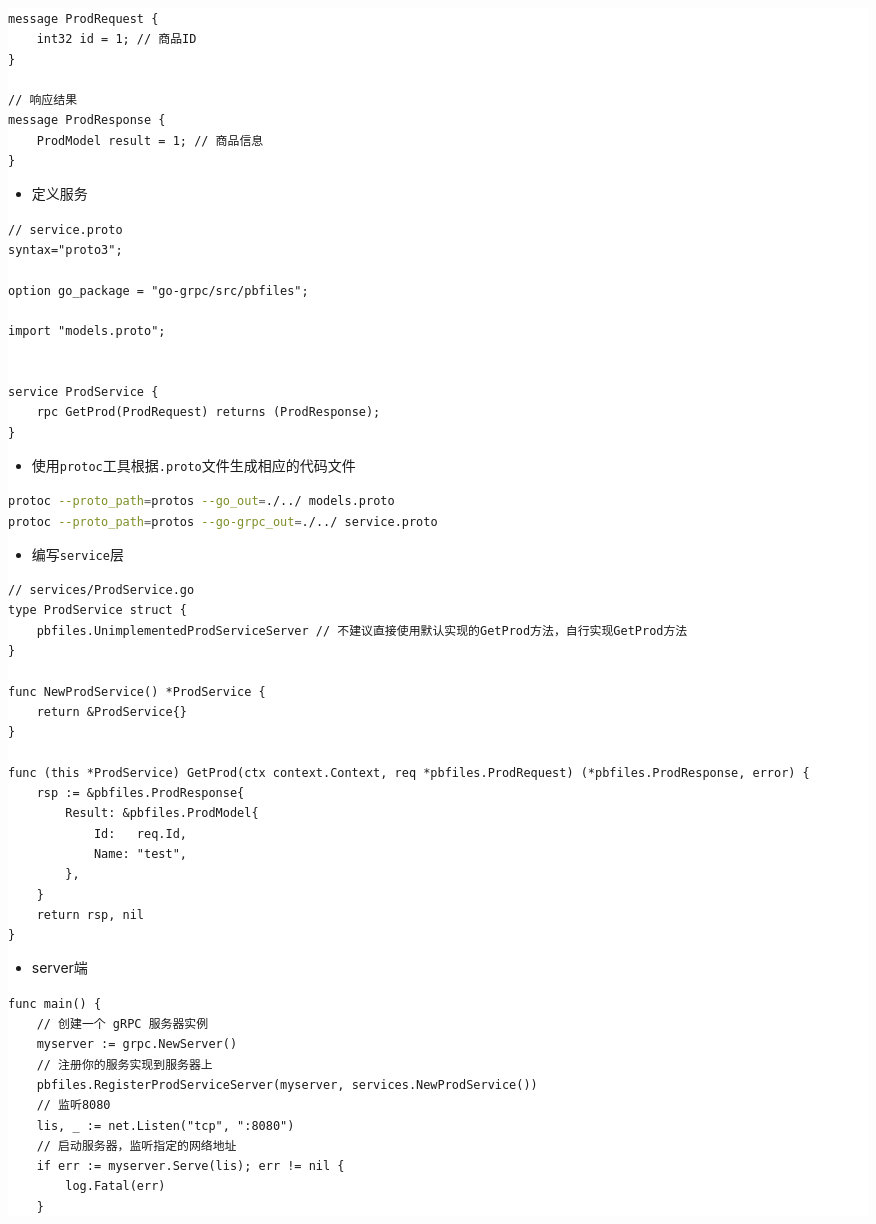 ```golang
message ProdRequest {
    int32 id = 1; // 商品ID
}

// 响应结果
message ProdResponse {
    ProdModel result = 1; // 商品信息
}
```

- 定义服务
```golang
// service.proto
syntax="proto3";

option go_package = "go-grpc/src/pbfiles";

import "models.proto";


service ProdService {
    rpc GetProd(ProdRequest) returns (ProdResponse);
}
```
- 使用`protoc`工具根据`.proto`文件生成相应的代码文件
```bash 
protoc --proto_path=protos --go_out=./../ models.proto
protoc --proto_path=protos --go-grpc_out=./../ service.proto
```

- 编写`service`层
```golang
// services/ProdService.go
type ProdService struct {
	pbfiles.UnimplementedProdServiceServer // 不建议直接使用默认实现的GetProd方法，自行实现GetProd方法
}

func NewProdService() *ProdService {
	return &ProdService{}
}

func (this *ProdService) GetProd(ctx context.Context, req *pbfiles.ProdRequest) (*pbfiles.ProdResponse, error) {
	rsp := &pbfiles.ProdResponse{
		Result: &pbfiles.ProdModel{
			Id:   req.Id,
			Name: "test",
		},
	}
	return rsp, nil
}
```
- server端
```golang
func main() {
	// 创建一个 gRPC 服务器实例
	myserver := grpc.NewServer()
	// 注册你的服务实现到服务器上
	pbfiles.RegisterProdServiceServer(myserver, services.NewProdService())
	// 监听8080
	lis, _ := net.Listen("tcp", ":8080")
	// 启动服务器，监听指定的网络地址
	if err := myserver.Serve(lis); err != nil {
		log.Fatal(err)
	}
```